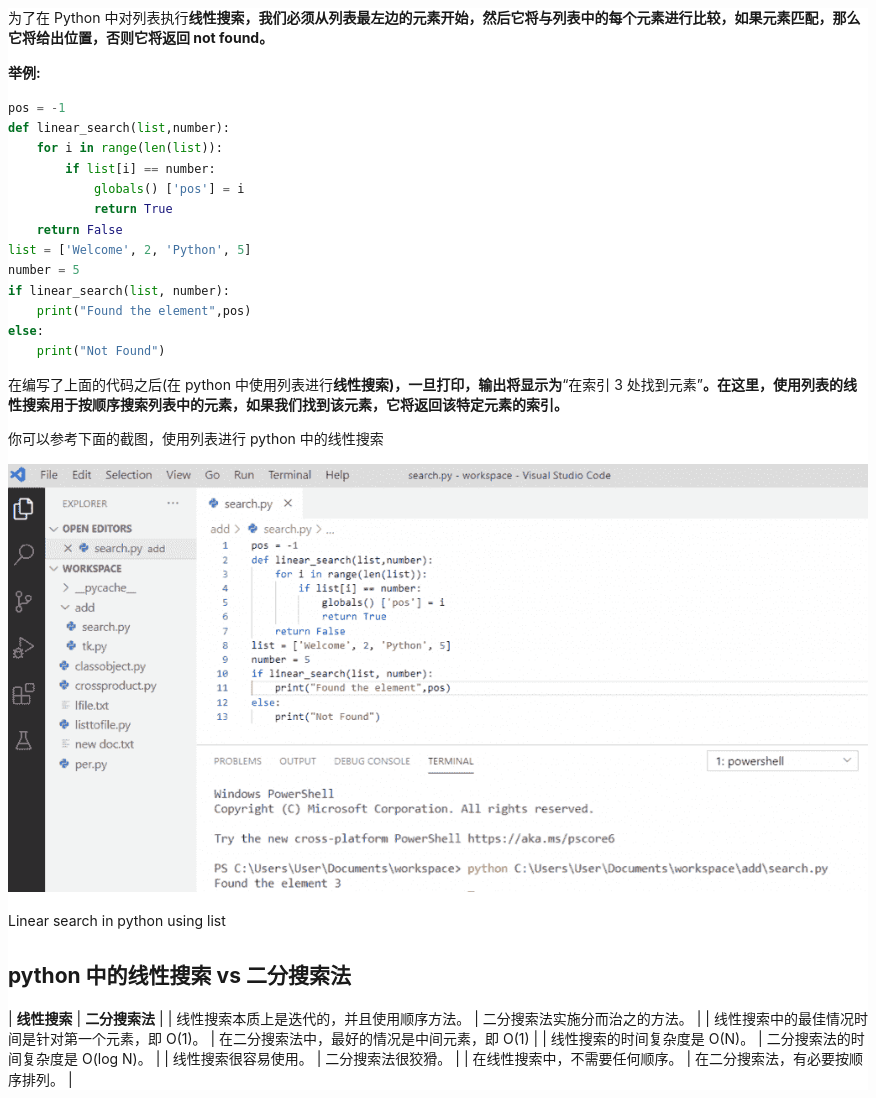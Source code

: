 为了在 Python 中对列表执行**线性搜索，我们必须从列表最左边的元素开始，然后它将与列表中的每个元素进行比较，如果元素匹配，那么它将给出位置，否则它将返回 not found。**

**举例:**

```py
pos = -1
def linear_search(list,number):
    for i in range(len(list)):
        if list[i] == number:
            globals() ['pos'] = i
            return True
    return False
list = ['Welcome', 2, 'Python', 5]
number = 5
if linear_search(list, number):
    print("Found the element",pos)
else:
    print("Not Found")
```

在编写了上面的代码之后(在 python 中使用列表进行**线性搜索)，一旦打印，输出将显示为**“在索引 3 处找到元素”**。在这里，使用列表的线性搜索用于按顺序搜索列表中的元素，如果我们找到该元素，它将返回该特定元素的索引。**

你可以参考下面的截图，使用列表进行 python 中的线性搜索

![Linear search in python using list](img/c35aff1b79683c85e049a118db786890.png "Linear search in python using list")

Linear search in python using list

## python 中的线性搜索 vs 二分搜索法

| **线性搜索** | **二分搜索法** |
| 线性搜索本质上是迭代的，并且使用顺序方法。 | 二分搜索法实施分而治之的方法。 |
| 线性搜索中的最佳情况时间是针对第一个元素，即 O(1)。 | 在二分搜索法中，最好的情况是中间元素，即 O(1) |
| 线性搜索的时间复杂度是 O(N)。 | 二分搜索法的时间复杂度是 O(log N)。 |
| 线性搜索很容易使用。 | 二分搜索法很狡猾。 |
| 在线性搜索中，不需要任何顺序。 | 在二分搜索法，有必要按顺序排列。 |
